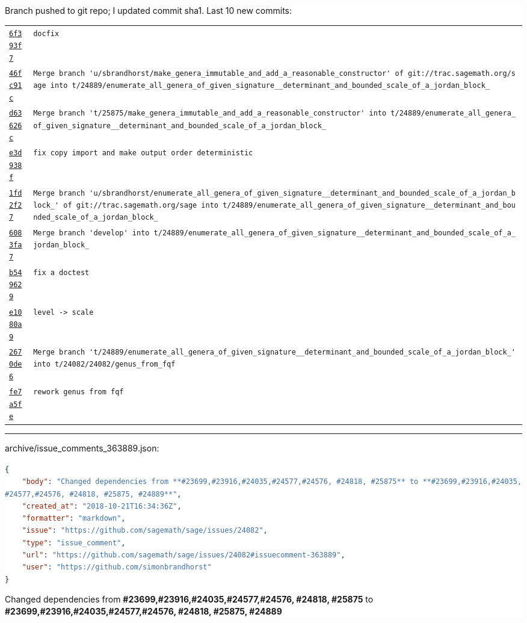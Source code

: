 
<div id="comment:30"></div>

Branch pushed to git repo; I updated commit sha1. Last 10 new commits:
<table><tr><td><a href="https://github.com/sagemath/sagetrac-mirror/commit/6f393f7ed08529ef62443ad88255371a15567863"><code>6f393f7</code></a></td><td><code>docfix</code></td></tr><tr><td><a href="https://github.com/sagemath/sagetrac-mirror/commit/46fc91c92638e99b928a96acd90e1d90bd7a0c0c"><code>46fc91c</code></a></td><td><code>Merge branch 'u/sbrandhorst/make_genera_immutable_and_add_a_reasonable_constructor' of git://trac.sagemath.org/sage into t/24889/enumerate_all_genera_of_given_signature__determinant_and_bounded_scale_of_a_jordan_block_</code></td></tr><tr><td><a href="https://github.com/sagemath/sagetrac-mirror/commit/d63626c6ee1e1a13ae87cc54e4e70b5e73c8a2d1"><code>d63626c</code></a></td><td><code>Merge branch 't/25875/make_genera_immutable_and_add_a_reasonable_constructor' into t/24889/enumerate_all_genera_of_given_signature__determinant_and_bounded_scale_of_a_jordan_block_</code></td></tr><tr><td><a href="https://github.com/sagemath/sagetrac-mirror/commit/e3d938fc81a7584872f5427a37cbb2cec7635fb9"><code>e3d938f</code></a></td><td><code>fix copy import and make output order deterministic</code></td></tr><tr><td><a href="https://github.com/sagemath/sagetrac-mirror/commit/1fd2f2773cea64bb2ad3898537b8476546377e4e"><code>1fd2f27</code></a></td><td><code>Merge branch 'u/sbrandhorst/enumerate_all_genera_of_given_signature__determinant_and_bounded_scale_of_a_jordan_block_' of git://trac.sagemath.org/sage into t/24889/enumerate_all_genera_of_given_signature__determinant_and_bounded_scale_of_a_jordan_block_</code></td></tr><tr><td><a href="https://github.com/sagemath/sagetrac-mirror/commit/6083fa76d452223a4ff99c9a8519be1580c5e419"><code>6083fa7</code></a></td><td><code>Merge branch 'develop' into t/24889/enumerate_all_genera_of_given_signature__determinant_and_bounded_scale_of_a_jordan_block_</code></td></tr><tr><td><a href="https://github.com/sagemath/sagetrac-mirror/commit/b5496292140f6db57f6032c53795233c4e1c29be"><code>b549629</code></a></td><td><code>fix a doctest</code></td></tr><tr><td><a href="https://github.com/sagemath/sagetrac-mirror/commit/e1080a96002cbbc742b02a411a10d9648d0b5584"><code>e1080a9</code></a></td><td><code>level -> scale</code></td></tr><tr><td><a href="https://github.com/sagemath/sagetrac-mirror/commit/2670de6de05ff179d9affed1481cdd4eb83597ab"><code>2670de6</code></a></td><td><code>Merge branch 't/24889/enumerate_all_genera_of_given_signature__determinant_and_bounded_scale_of_a_jordan_block_' into t/24082/24082/genus_from_fqf</code></td></tr><tr><td><a href="https://github.com/sagemath/sagetrac-mirror/commit/fe7a5fe2b44b5f52343559ac76f3ac01a48d7e32"><code>fe7a5fe</code></a></td><td><code>rework genus from fqf</code></td></tr></table>




---

archive/issue_comments_363889.json:
```json
{
    "body": "Changed dependencies from **#23699,#23916,#24035,#24577,#24576, #24818, #25875** to **#23699,#23916,#24035,#24577,#24576, #24818, #25875, #24889**",
    "created_at": "2018-10-21T16:34:36Z",
    "formatter": "markdown",
    "issue": "https://github.com/sagemath/sage/issues/24082",
    "type": "issue_comment",
    "url": "https://github.com/sagemath/sage/issues/24082#issuecomment-363889",
    "user": "https://github.com/simonbrandhorst"
}
```

Changed dependencies from **#23699,#23916,#24035,#24577,#24576, #24818, #25875** to **#23699,#23916,#24035,#24577,#24576, #24818, #25875, #24889**
